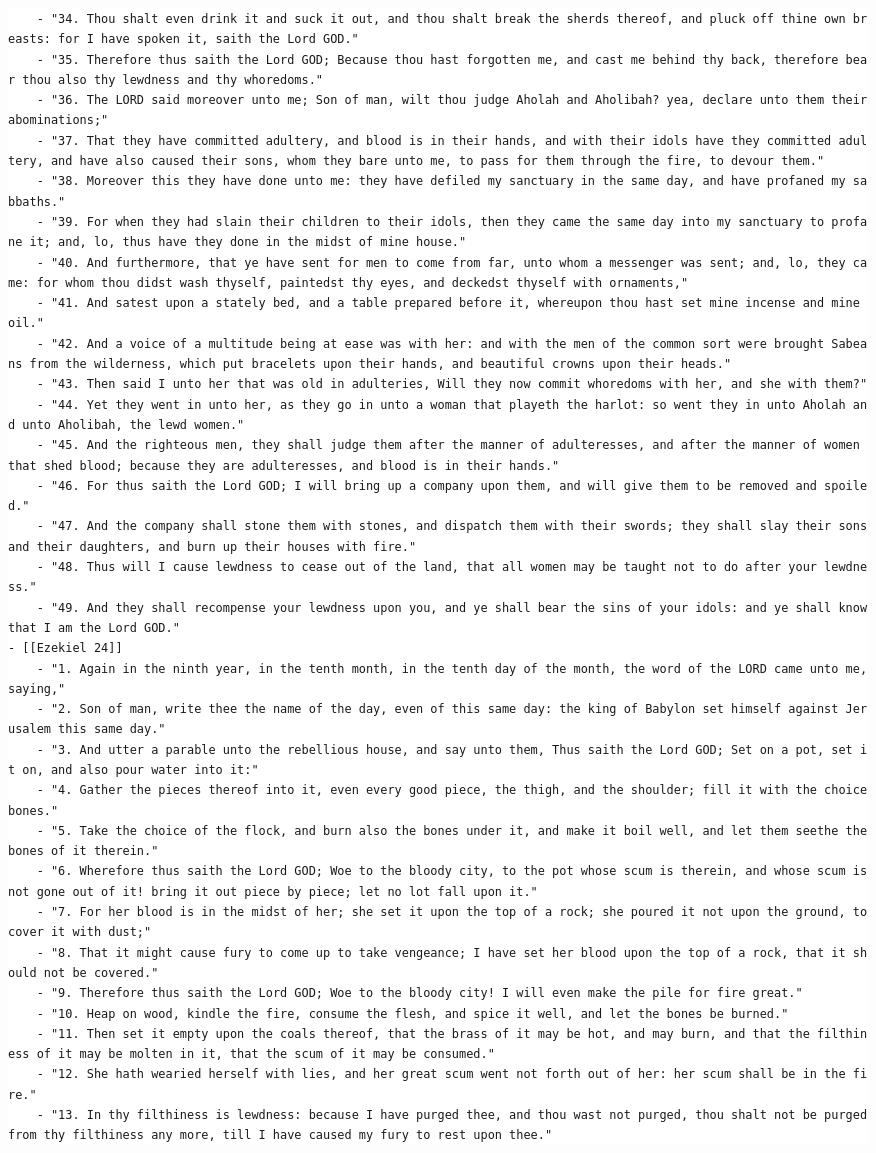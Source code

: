        - "34. Thou shalt even drink it and suck it out, and thou shalt break the sherds thereof, and pluck off thine own breasts: for I have spoken it, saith the Lord GOD."
        - "35. Therefore thus saith the Lord GOD; Because thou hast forgotten me, and cast me behind thy back, therefore bear thou also thy lewdness and thy whoredoms."
        - "36. The LORD said moreover unto me; Son of man, wilt thou judge Aholah and Aholibah? yea, declare unto them their abominations;"
        - "37. That they have committed adultery, and blood is in their hands, and with their idols have they committed adultery, and have also caused their sons, whom they bare unto me, to pass for them through the fire, to devour them."
        - "38. Moreover this they have done unto me: they have defiled my sanctuary in the same day, and have profaned my sabbaths."
        - "39. For when they had slain their children to their idols, then they came the same day into my sanctuary to profane it; and, lo, thus have they done in the midst of mine house."
        - "40. And furthermore, that ye have sent for men to come from far, unto whom a messenger was sent; and, lo, they came: for whom thou didst wash thyself, paintedst thy eyes, and deckedst thyself with ornaments,"
        - "41. And satest upon a stately bed, and a table prepared before it, whereupon thou hast set mine incense and mine oil."
        - "42. And a voice of a multitude being at ease was with her: and with the men of the common sort were brought Sabeans from the wilderness, which put bracelets upon their hands, and beautiful crowns upon their heads."
        - "43. Then said I unto her that was old in adulteries, Will they now commit whoredoms with her, and she with them?"
        - "44. Yet they went in unto her, as they go in unto a woman that playeth the harlot: so went they in unto Aholah and unto Aholibah, the lewd women."
        - "45. And the righteous men, they shall judge them after the manner of adulteresses, and after the manner of women that shed blood; because they are adulteresses, and blood is in their hands."
        - "46. For thus saith the Lord GOD; I will bring up a company upon them, and will give them to be removed and spoiled."
        - "47. And the company shall stone them with stones, and dispatch them with their swords; they shall slay their sons and their daughters, and burn up their houses with fire."
        - "48. Thus will I cause lewdness to cease out of the land, that all women may be taught not to do after your lewdness."
        - "49. And they shall recompense your lewdness upon you, and ye shall bear the sins of your idols: and ye shall know that I am the Lord GOD."
    - [[Ezekiel 24]]
        - "1. Again in the ninth year, in the tenth month, in the tenth day of the month, the word of the LORD came unto me, saying,"
        - "2. Son of man, write thee the name of the day, even of this same day: the king of Babylon set himself against Jerusalem this same day."
        - "3. And utter a parable unto the rebellious house, and say unto them, Thus saith the Lord GOD; Set on a pot, set it on, and also pour water into it:"
        - "4. Gather the pieces thereof into it, even every good piece, the thigh, and the shoulder; fill it with the choice bones."
        - "5. Take the choice of the flock, and burn also the bones under it, and make it boil well, and let them seethe the bones of it therein."
        - "6. Wherefore thus saith the Lord GOD; Woe to the bloody city, to the pot whose scum is therein, and whose scum is not gone out of it! bring it out piece by piece; let no lot fall upon it."
        - "7. For her blood is in the midst of her; she set it upon the top of a rock; she poured it not upon the ground, to cover it with dust;"
        - "8. That it might cause fury to come up to take vengeance; I have set her blood upon the top of a rock, that it should not be covered."
        - "9. Therefore thus saith the Lord GOD; Woe to the bloody city! I will even make the pile for fire great."
        - "10. Heap on wood, kindle the fire, consume the flesh, and spice it well, and let the bones be burned."
        - "11. Then set it empty upon the coals thereof, that the brass of it may be hot, and may burn, and that the filthiness of it may be molten in it, that the scum of it may be consumed."
        - "12. She hath wearied herself with lies, and her great scum went not forth out of her: her scum shall be in the fire."
        - "13. In thy filthiness is lewdness: because I have purged thee, and thou wast not purged, thou shalt not be purged from thy filthiness any more, till I have caused my fury to rest upon thee."